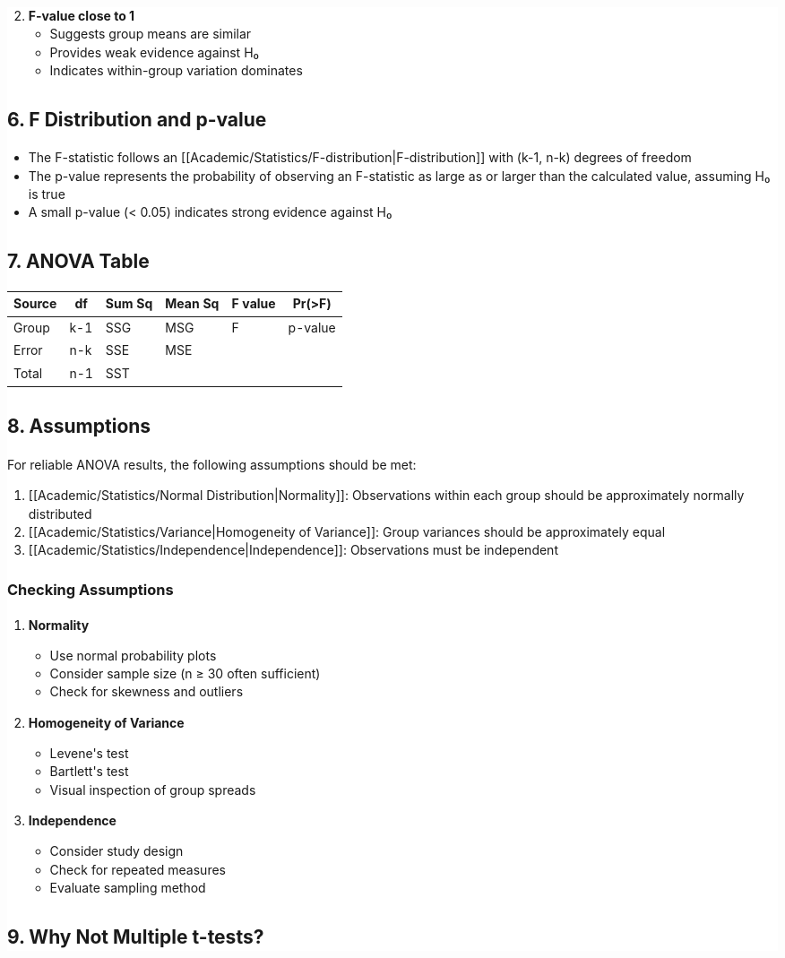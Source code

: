 2. **F-value close to 1**
   * Suggests group means are similar
   * Provides weak evidence against H₀
   * Indicates within-group variation dominates

## 6. F Distribution and p-value

- The F-statistic follows an [[Academic/Statistics/F-distribution\|F-distribution]] with (k-1, n-k) degrees of freedom
- The p-value represents the probability of observing an F-statistic as large as or larger than the calculated value, assuming H₀ is true
- A small p-value (< 0.05) indicates strong evidence against H₀

## 7. ANOVA Table

| Source | df | Sum Sq | Mean Sq | F value | Pr(>F) |
|--------|----|--------|---------|---------|--------|
| Group | k-1 | SSG | MSG | F | p-value |
| Error | n-k | SSE | MSE | | |
| Total | n-1 | SST | | | |

## 8. Assumptions

For reliable ANOVA results, the following assumptions should be met:

1. [[Academic/Statistics/Normal Distribution\|Normality]]: Observations within each group should be approximately normally distributed
2. [[Academic/Statistics/Variance\|Homogeneity of Variance]]: Group variances should be approximately equal
3. [[Academic/Statistics/Independence\|Independence]]: Observations must be independent

### Checking Assumptions

1. **Normality**
   * Use normal probability plots
   * Consider sample size (n ≥ 30 often sufficient)
   * Check for skewness and outliers

2. **Homogeneity of Variance**
   * Levene's test
   * Bartlett's test
   * Visual inspection of group spreads

3. **Independence**
   * Consider study design
   * Check for repeated measures
   * Evaluate sampling method

## 9. Why Not Multiple t-tests?
